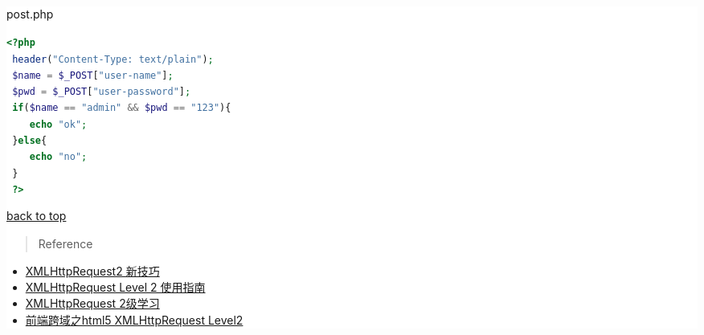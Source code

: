 post.php

```php
<?php
 header("Content-Type: text/plain");
 $name = $_POST["user-name"];
 $pwd = $_POST["user-password"];
 if($name == "admin" && $pwd == "123"){
    echo "ok";
 }else{
    echo "no";
 }
 ?>
```

[back to top](#top)

> Reference
- [XMLHttpRequest2 新技巧](https://www.html5rocks.com/zh/tutorials/file/xhr2/)
- [XMLHttpRequest Level 2 使用指南](http://www.ruanyifeng.com/blog/2012/09/xmlhttprequest_level_2.html)
- [XMLHttpRequest 2级学习](http://blog.csdn.net/liujie19901217/article/details/51137263)
- [前端跨域之html5 XMLHttpRequest Level2](https://www.cnblogs.com/hangaoke/p/6260702.html)
